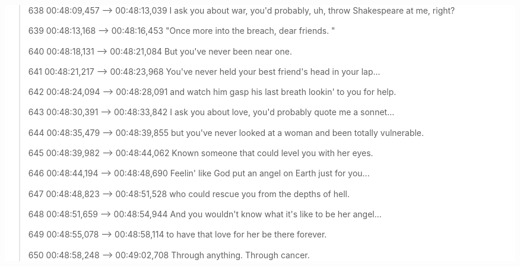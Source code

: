 >
> 638
> 00:48:09,457 --> 00:48:13,039
> I ask you about war, you'd probably, uh,
> throw Shakespeare at me, right?
>
> 639
> 00:48:13,168 --> 00:48:16,453
> "Once more into the breach,
> dear friends. "
>
> 640
> 00:48:18,131 --> 00:48:21,084
> But you've never been near one.
>
> 641
> 00:48:21,217 --> 00:48:23,968
> You've never held
> your best friend's head in your lap...
>
> 642
> 00:48:24,094 --> 00:48:28,091
> and watch him gasp his last breath
> lookin' to you for help.
>
> 643
> 00:48:30,391 --> 00:48:33,842
> I ask you about love,
> you'd probably quote me a sonnet...
>
> 644
> 00:48:35,479 --> 00:48:39,855
> but you've never looked at a woman
> and been totally vulnerable.
>
> 645
> 00:48:39,982 --> 00:48:44,062
> Known someone that could
> level you with her eyes.
>
> 646
> 00:48:44,194 --> 00:48:48,690
> Feelin' like God put an angel on Earth
> just for you...
>
> 647
> 00:48:48,823 --> 00:48:51,528
> who could rescue you
> from the depths of hell.
>
> 648
> 00:48:51,659 --> 00:48:54,944
> And you wouldn't know
> what it's like to be her angel...
>
> 649
> 00:48:55,078 --> 00:48:58,114
> to have that love for her
> be there forever.
>
> 650
> 00:48:58,248 --> 00:49:02,708
> Through anything. Through cancer.
>